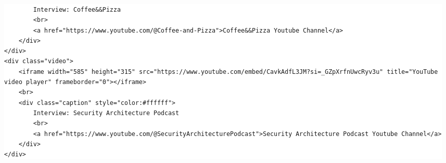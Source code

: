             Interview: Coffee&&Pizza
            <br>
            <a href="https://www.youtube.com/@Coffee-and-Pizza">Coffee&&Pizza Youtube Channel</a>
        </div>
    </div>
    <div class="video">
        <iframe width="585" height="315" src="https://www.youtube.com/embed/CavkAdfL3JM?si=_GZpXrfnUwcRyv3u" title="YouTube video player" frameborder="0"></iframe>
        <br>
        <div class="caption" style="color:#ffffff">
            Interview: Security Architecture Podcast
            <br>
            <a href="https://www.youtube.com/@SecurityArchitecturePodcast">Security Architecture Podcast Youtube Channel</a>
        </div>
    </div>
</div>
